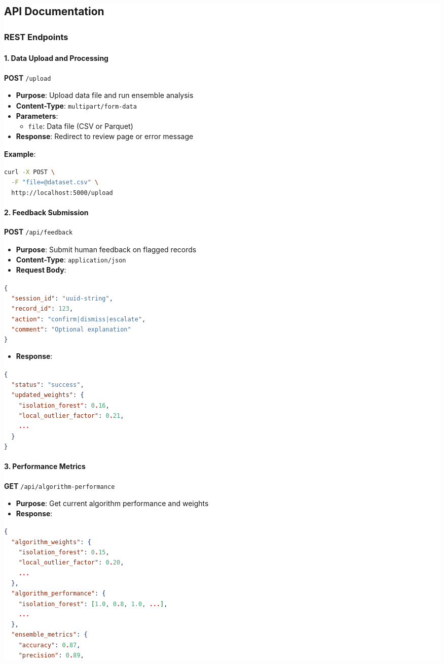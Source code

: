 
## API Documentation

### REST Endpoints

#### 1. Data Upload and Processing

**POST** `/upload`
- **Purpose**: Upload data file and run ensemble analysis
- **Content-Type**: `multipart/form-data`
- **Parameters**:
  - `file`: Data file (CSV or Parquet)
- **Response**: Redirect to review page or error message

**Example**:
```bash
curl -X POST \
  -F "file=@dataset.csv" \
  http://localhost:5000/upload
```

#### 2. Feedback Submission

**POST** `/api/feedback`
- **Purpose**: Submit human feedback on flagged records
- **Content-Type**: `application/json`
- **Request Body**:
```json
{
  "session_id": "uuid-string",
  "record_id": 123,
  "action": "confirm|dismiss|escalate",
  "comment": "Optional explanation"
}
```
- **Response**:
```json
{
  "status": "success",
  "updated_weights": {
    "isolation_forest": 0.16,
    "local_outlier_factor": 0.21,
    ...
  }
}
```

#### 3. Performance Metrics

**GET** `/api/algorithm-performance`
- **Purpose**: Get current algorithm performance and weights
- **Response**:
```json
{
  "algorithm_weights": {
    "isolation_forest": 0.15,
    "local_outlier_factor": 0.20,
    ...
  },
  "algorithm_performance": {
    "isolation_forest": [1.0, 0.8, 1.0, ...],
    ...
  },
  "ensemble_metrics": {
    "accuracy": 0.87,
    "precision": 0.89,
```